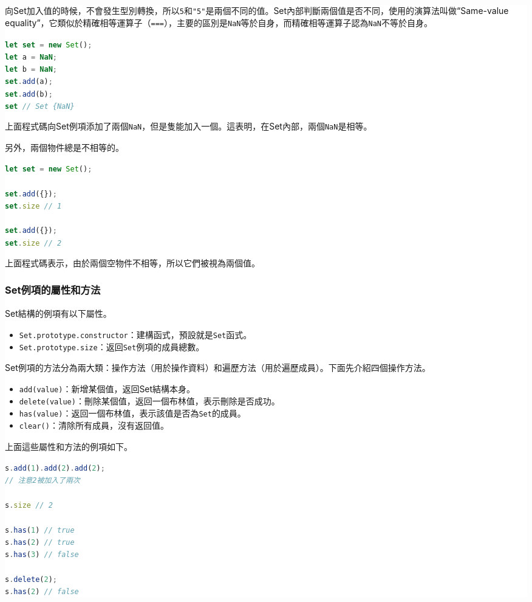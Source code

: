 向Set加入值的時候，不會發生型別轉換，所以`5`和`"5"`是兩個不同的值。Set內部判斷兩個值是否不同，使用的演算法叫做“Same-value equality”，它類似於精確相等運算子（`===`），主要的區別是`NaN`等於自身，而精確相等運算子認為`NaN`不等於自身。

```javascript
let set = new Set();
let a = NaN;
let b = NaN;
set.add(a);
set.add(b);
set // Set {NaN}
```

上面程式碼向Set例項添加了兩個`NaN`，但是隻能加入一個。這表明，在Set內部，兩個`NaN`是相等。

另外，兩個物件總是不相等的。

```javascript
let set = new Set();

set.add({});
set.size // 1

set.add({});
set.size // 2
```

上面程式碼表示，由於兩個空物件不相等，所以它們被視為兩個值。

### Set例項的屬性和方法

Set結構的例項有以下屬性。

- `Set.prototype.constructor`：建構函式，預設就是`Set`函式。
- `Set.prototype.size`：返回`Set`例項的成員總數。

Set例項的方法分為兩大類：操作方法（用於操作資料）和遍歷方法（用於遍歷成員）。下面先介紹四個操作方法。

- `add(value)`：新增某個值，返回Set結構本身。
- `delete(value)`：刪除某個值，返回一個布林值，表示刪除是否成功。
- `has(value)`：返回一個布林值，表示該值是否為`Set`的成員。
- `clear()`：清除所有成員，沒有返回值。

上面這些屬性和方法的例項如下。

```javascript
s.add(1).add(2).add(2);
// 注意2被加入了兩次

s.size // 2

s.has(1) // true
s.has(2) // true
s.has(3) // false

s.delete(2);
s.has(2) // false
```
